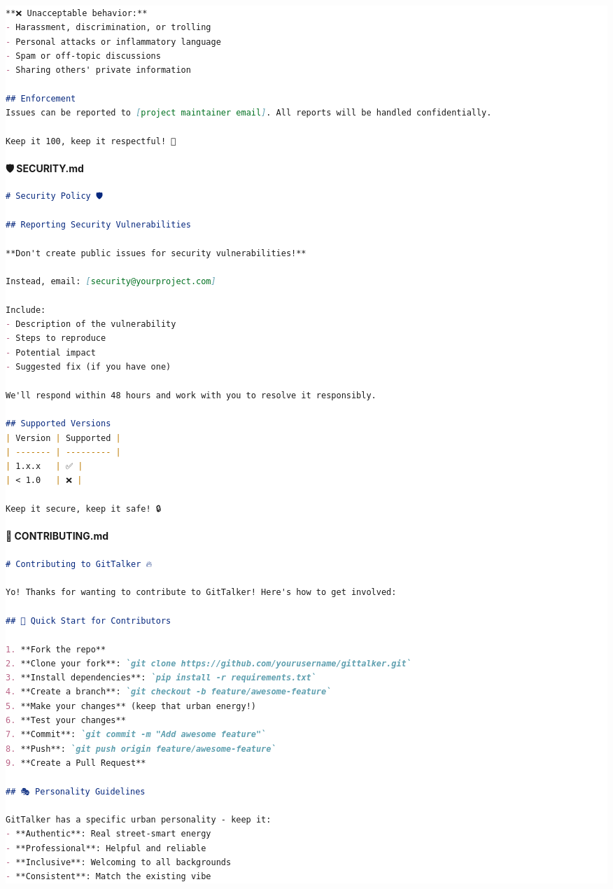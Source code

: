 ```markdown
**❌ Unacceptable behavior:**
- Harassment, discrimination, or trolling
- Personal attacks or inflammatory language
- Spam or off-topic discussions
- Sharing others' private information

## Enforcement
Issues can be reported to [project maintainer email]. All reports will be handled confidentially.

Keep it 100, keep it respectful! 💯
```

#### **🛡️ SECURITY.md**
```markdown
# Security Policy 🛡️

## Reporting Security Vulnerabilities

**Don't create public issues for security vulnerabilities!**

Instead, email: [security@yourproject.com]

Include:
- Description of the vulnerability
- Steps to reproduce
- Potential impact
- Suggested fix (if you have one)

We'll respond within 48 hours and work with you to resolve it responsibly.

## Supported Versions
| Version | Supported |
| ------- | --------- |
| 1.x.x   | ✅ |
| < 1.0   | ❌ |

Keep it secure, keep it safe! 🔒
```

#### **🤝 CONTRIBUTING.md**
```markdown
# Contributing to GitTalker 🔥

Yo! Thanks for wanting to contribute to GitTalker! Here's how to get involved:

## 🚀 Quick Start for Contributors

1. **Fork the repo**
2. **Clone your fork**: `git clone https://github.com/yourusername/gittalker.git`
3. **Install dependencies**: `pip install -r requirements.txt`
4. **Create a branch**: `git checkout -b feature/awesome-feature`
5. **Make your changes** (keep that urban energy!)
6. **Test your changes**
7. **Commit**: `git commit -m "Add awesome feature"`
8. **Push**: `git push origin feature/awesome-feature`
9. **Create a Pull Request**

## 🎭 Personality Guidelines

GitTalker has a specific urban personality - keep it:
- **Authentic**: Real street-smart energy
- **Professional**: Helpful and reliable
- **Inclusive**: Welcoming to all backgrounds
- **Consistent**: Match the existing vibe
```
